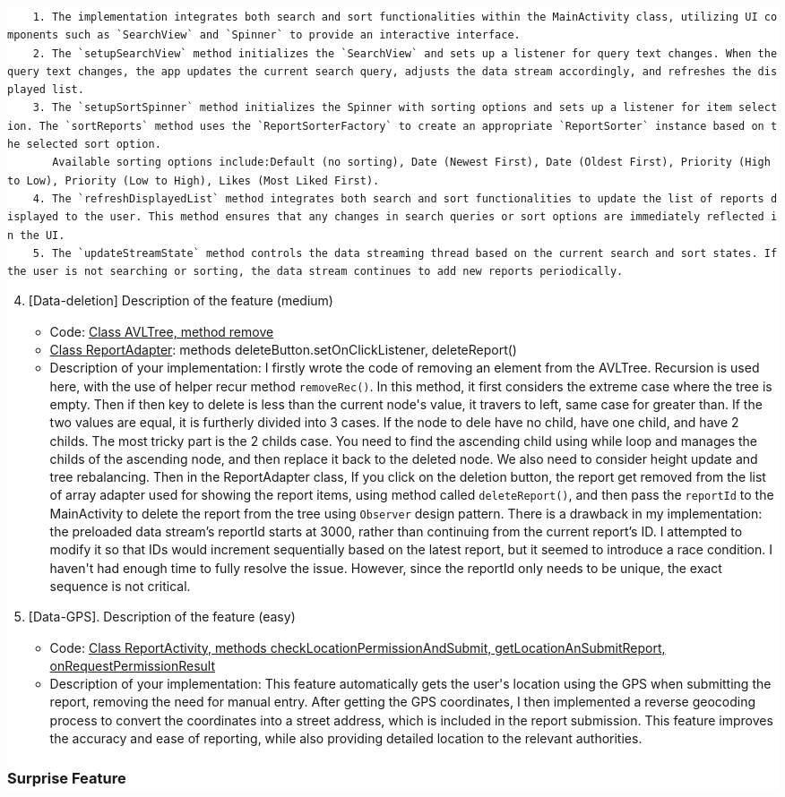         1. The implementation integrates both search and sort functionalities within the MainActivity class, utilizing UI components such as `SearchView` and `Spinner` to provide an interactive interface.
        2. The `setupSearchView` method initializes the `SearchView` and sets up a listener for query text changes. When the query text changes, the app updates the current search query, adjusts the data stream accordingly, and refreshes the displayed list.
        3. The `setupSortSpinner` method initializes the Spinner with sorting options and sets up a listener for item selection. The `sortReports` method uses the `ReportSorterFactory` to create an appropriate `ReportSorter` instance based on the selected sort option.
           Available sorting options include:Default (no sorting), Date (Newest First), Date (Oldest First), Priority (High to Low), Priority (Low to High), Likes (Most Liked First).
        4. The `refreshDisplayedList` method integrates both search and sort functionalities to update the list of reports displayed to the user. This method ensures that any changes in search queries or sort options are immediately reflected in the UI.
        5. The `updateStreamState` method controls the data streaming thread based on the current search and sort states. If the user is not searching or sorting, the data stream continues to add new reports periodically.

4. [Data-deletion] Description of the feature (medium)
    * Code: [Class AVLTree, method remove](https://gitlab.cecs.anu.edu.au/u7782612/gp-24s2/-/blob/main/app/src/main/java/com/example/prototype/data/AVLTree.java?ref_type=heads)
    * [Class ReportAdapter](https://gitlab.cecs.anu.edu.au/u7782612/gp-24s2/-/blob/main/app/src/main/java/com/example/prototype/report/ReportAdapter.java?ref_type=heads): methods deleteButton.setOnClickListener, deleteReport()
    * Description of your implementation: I firstly wrote the code of removing an element from the AVLTree. Recursion is used here, with the use of helper recur method `removeRec()`. In this method, it first considers the extreme case where the tree is empty. Then if then key to delete is less than the current node's value, it travers to left, same case for greater than. If the two values are equal, it is furtherly divided into 3 cases. If the node to dele have no child, have one child, and have 2 childs. The most tricky part is the 2 childs case. You need to find the ascending child using while loop and manages the childs of the ascending node, and then replace it back to the deleted node. We also need to consider height update and tree rebalancing. Then in the ReportAdapter class, If you click on the deletion button, the report get removed from the list of array adapter used for showing the report items, using method called `deleteReport()`, and then pass the `reportId` to the MainActivity to delete the report from the tree using `Observer` design pattern. There is a drawback in my implementation: the preloaded data stream’s reportId starts at 3000, rather than continuing from the current report’s ID. I attempted to modify it so that IDs would increment sequentially based on the latest report, but it seemed to introduce a race condition. I haven't had enough time to fully resolve the issue. However, since the reportId only needs to be unique, the exact sequence is not critical.<br>

5. [Data-GPS]. Description of the feature  (easy)
    * Code: [Class ReportActivity, methods checkLocationPermissionAndSubmit, getLocationAnSubmitReport, onRequestPermissionResult](https://gitlab.cecs.anu.edu.au/u7782612/gp-24s2/-/blob/2d09ad6910cb2804f4cf5dc737e07f647ba9898c/app/src/main/java/com/example/prototype/report/ReportActivity.java)
    * Description of your implementation: This feature automatically gets the user's location using the GPS when submitting the report, removing the need for manual entry. After getting the GPS coordinates, I then implemented a reverse geocoding process to convert the coordinates into a street address, which is included in the report submission. This feature improves the accuracy and ease of reporting, while also providing detailed location to the relevant authorities.
      <br>

### Surprise Feature
